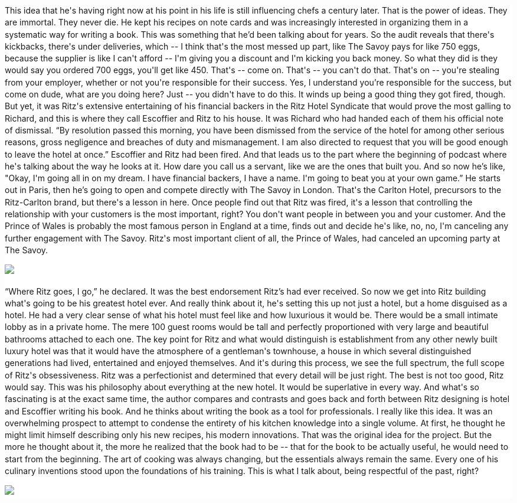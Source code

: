 This idea that he's having right now at his point in his life is still influencing chefs a century later. That is the power of ideas. They are immortal. They never die. He kept his recipes on note cards and was increasingly interested in organizing them in a systematic way for writing a book. This was something that he’d been talking about for years. So the audit reveals that there's kickbacks, there's under deliveries, which -- I think that's the most messed up part, like The Savoy pays for like 750 eggs, because the supplier is like I can't afford -- I'm giving you a discount and I'm kicking you back money. So what they did is they would say you ordered 700 eggs, you'll get like 450. That's -- come on. That's -- you can't do that. That's on -- you're stealing from your employer, whether or not you're responsible for their success. Yes, I understand you’re responsible for the success, but come on dude, what are you doing here? Just -- you didn't have to do this. It winds up being a good thing they got fired, though. But yet, it was Ritz's extensive entertaining of his financial backers in the Ritz Hotel Syndicate that would prove the most galling to Richard, and this is where they call Escoffier and Ritz to his house. It was Richard who had handed each of them his official note of dismissal. “By resolution passed this morning, you have been dismissed from the service of the hotel for among other serious reasons, gross negligence and breaches of duty and mismanagement. I am also directed to request that you will be good enough to leave the hotel at once.” Escoffier and Ritz had been fired. And that leads us to the part where the beginning of podcast where he's talking about the way he looks at it. How dare you call us a servant, like we are the ones that built you. And so now he’s like, "Okay, I'm going all in on my dream. I have financial backers, I have a name. I'm going to beat you at your own game.” He starts out in Paris, then he’s going to open and compete directly with The Savoy in London. That's the Carlton Hotel, precursors to the Ritz-Carlton brand, but there's a lesson in here. Once people find out that Ritz was fired, it's a lesson that controlling the relationship with your customers is the most important, right? You don't want people in between you and your customer. And the Prince of Wales is probably the most famous person in England at a time, finds out and decide he's like, no, no, I'm canceling any further engagement with The Savoy. Ritz's most important client of all, the Prince of Wales, had canceled an upcoming party at The Savoy.

![](https://www.foundersnotes.com/static/images/new_icons/chevron-down-alt-thin.svg)

“Where Ritz goes, I go,” he declared. It was the best endorsement Ritz’s had ever received. So now we get into Ritz building what's going to be his greatest hotel ever. And really think about it, he's setting this up not just a hotel, but a home disguised as a hotel. He had a very clear sense of what his hotel must feel like and how luxurious it would be. There would be a small intimate lobby as in a private home. The mere 100 guest rooms would be tall and perfectly proportioned with very large and beautiful bathrooms attached to each one. The key point for Ritz and what would distinguish is establishment from any other newly built luxury hotel was that it would have the atmosphere of a gentleman's townhouse, a house in which several distinguished generations had lived, entertained and enjoyed themselves. And it's during this process, we see the full spectrum, the full scope of Ritz's obsessiveness. Ritz was a perfectionist and determined that every detail will be just right. The best is not too good, Ritz would say. This was his philosophy about everything at the new hotel. It would be superlative in every way. And what's so fascinating is at the exact same time, the author compares and contrasts and goes back and forth between Ritz designing is hotel and Escoffier writing his book. And he thinks about writing the book as a tool for professionals. I really like this idea. It was an overwhelming prospect to attempt to condense the entirety of his kitchen knowledge into a single volume. At first, he thought he might limit himself describing only his new recipes, his modern innovations. That was the original idea for the project. But the more he thought about it, the more he realized that the book had to be -- that for the book to be actually useful, he would need to start from the beginning. The art of cooking was always changing, but the essentials always remain the same. Every one of his culinary inventions stood upon the foundations of his training. This is what I talk about, being respectful of the past, right?

![](https://www.foundersnotes.com/static/images/new_icons/chevron-down-alt-thin.svg)
